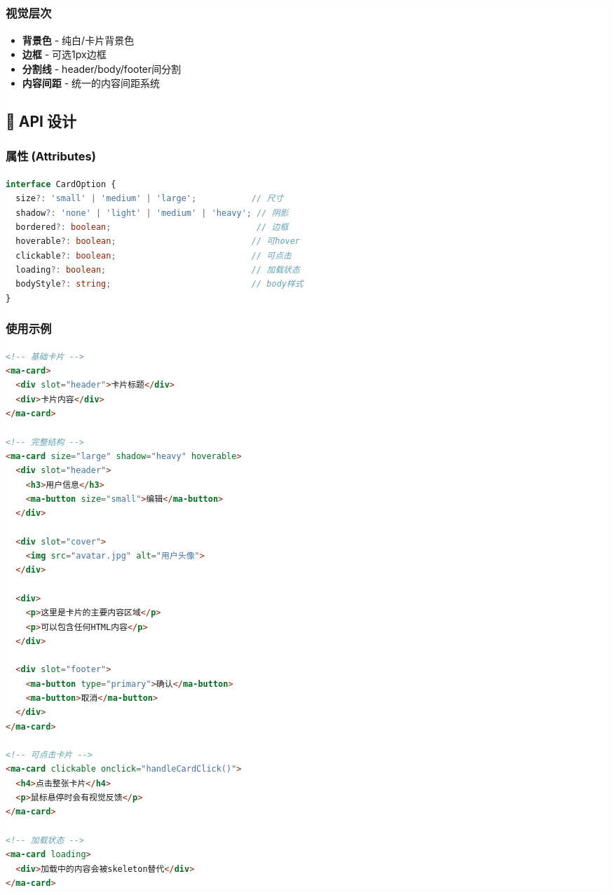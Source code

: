 ### 视觉层次
- **背景色** - 纯白/卡片背景色
- **边框** - 可选1px边框
- **分割线** - header/body/footer间分割
- **内容间距** - 统一的内容间距系统

## 🔧 API 设计

### 属性 (Attributes)
```typescript
interface CardOption {
  size?: 'small' | 'medium' | 'large';           // 尺寸
  shadow?: 'none' | 'light' | 'medium' | 'heavy'; // 阴影
  bordered?: boolean;                             // 边框
  hoverable?: boolean;                           // 可hover
  clickable?: boolean;                           // 可点击
  loading?: boolean;                             // 加载状态
  bodyStyle?: string;                            // body样式
}
```

### 使用示例
```html
<!-- 基础卡片 -->
<ma-card>
  <div slot="header">卡片标题</div>
  <div>卡片内容</div>
</ma-card>

<!-- 完整结构 -->
<ma-card size="large" shadow="heavy" hoverable>
  <div slot="header">
    <h3>用户信息</h3>
    <ma-button size="small">编辑</ma-button>
  </div>
  
  <div slot="cover">
    <img src="avatar.jpg" alt="用户头像">
  </div>
  
  <div>
    <p>这里是卡片的主要内容区域</p>
    <p>可以包含任何HTML内容</p>
  </div>
  
  <div slot="footer">
    <ma-button type="primary">确认</ma-button>
    <ma-button>取消</ma-button>
  </div>
</ma-card>

<!-- 可点击卡片 -->
<ma-card clickable onclick="handleCardClick()">
  <h4>点击整张卡片</h4>
  <p>鼠标悬停时会有视觉反馈</p>
</ma-card>

<!-- 加载状态 -->
<ma-card loading>
  <div>加载中的内容会被skeleton替代</div>
</ma-card>
```
